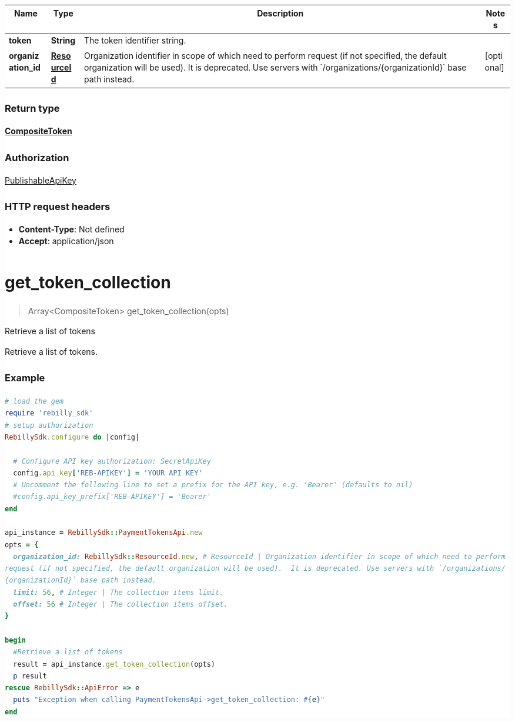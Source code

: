 Name | Type | Description  | Notes
------------- | ------------- | ------------- | -------------
 **token** | **String**| The token identifier string. | 
 **organization_id** | [**ResourceId**](.md)| Organization identifier in scope of which need to perform request (if not specified, the default organization will be used).  It is deprecated. Use servers with &#x60;/organizations/{organizationId}&#x60; base path instead. | [optional] 

### Return type

[**CompositeToken**](CompositeToken.md)

### Authorization

[PublishableApiKey](../README.md#PublishableApiKey)

### HTTP request headers

 - **Content-Type**: Not defined
 - **Accept**: application/json



# **get_token_collection**
> Array&lt;CompositeToken&gt; get_token_collection(opts)

Retrieve a list of tokens

Retrieve a list of tokens. 

### Example
```ruby
# load the gem
require 'rebilly_sdk'
# setup authorization
RebillySdk.configure do |config|

  # Configure API key authorization: SecretApiKey
  config.api_key['REB-APIKEY'] = 'YOUR API KEY'
  # Uncomment the following line to set a prefix for the API key, e.g. 'Bearer' (defaults to nil)
  #config.api_key_prefix['REB-APIKEY'] = 'Bearer'
end

api_instance = RebillySdk::PaymentTokensApi.new
opts = { 
  organization_id: RebillySdk::ResourceId.new, # ResourceId | Organization identifier in scope of which need to perform request (if not specified, the default organization will be used).  It is deprecated. Use servers with `/organizations/{organizationId}` base path instead.
  limit: 56, # Integer | The collection items limit.
  offset: 56 # Integer | The collection items offset.
}

begin
  #Retrieve a list of tokens
  result = api_instance.get_token_collection(opts)
  p result
rescue RebillySdk::ApiError => e
  puts "Exception when calling PaymentTokensApi->get_token_collection: #{e}"
end
```
